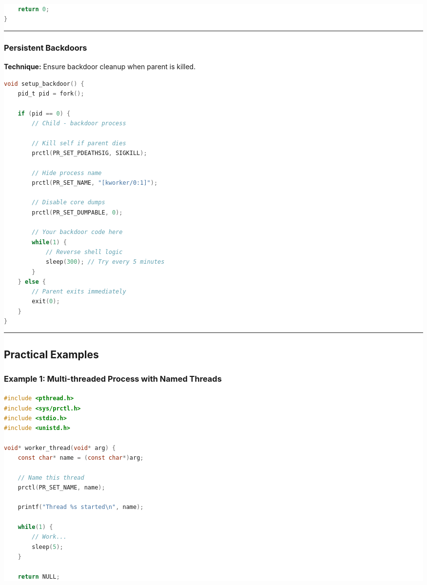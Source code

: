 ```c
    return 0;
}
```

---

### Persistent Backdoors

**Technique:** Ensure backdoor cleanup when parent is killed.

```c
void setup_backdoor() {
    pid_t pid = fork();
    
    if (pid == 0) {
        // Child - backdoor process
        
        // Kill self if parent dies
        prctl(PR_SET_PDEATHSIG, SIGKILL);
        
        // Hide process name
        prctl(PR_SET_NAME, "[kworker/0:1]");
        
        // Disable core dumps
        prctl(PR_SET_DUMPABLE, 0);
        
        // Your backdoor code here
        while(1) {
            // Reverse shell logic
            sleep(300); // Try every 5 minutes
        }
    } else {
        // Parent exits immediately
        exit(0);
    }
}
```

---

## Practical Examples

### Example 1: Multi-threaded Process with Named Threads

```c
#include <pthread.h>
#include <sys/prctl.h>
#include <stdio.h>
#include <unistd.h>

void* worker_thread(void* arg) {
    const char* name = (const char*)arg;
    
    // Name this thread
    prctl(PR_SET_NAME, name);
    
    printf("Thread %s started\n", name);
    
    while(1) {
        // Work...
        sleep(5);
    }
    
    return NULL;
```
